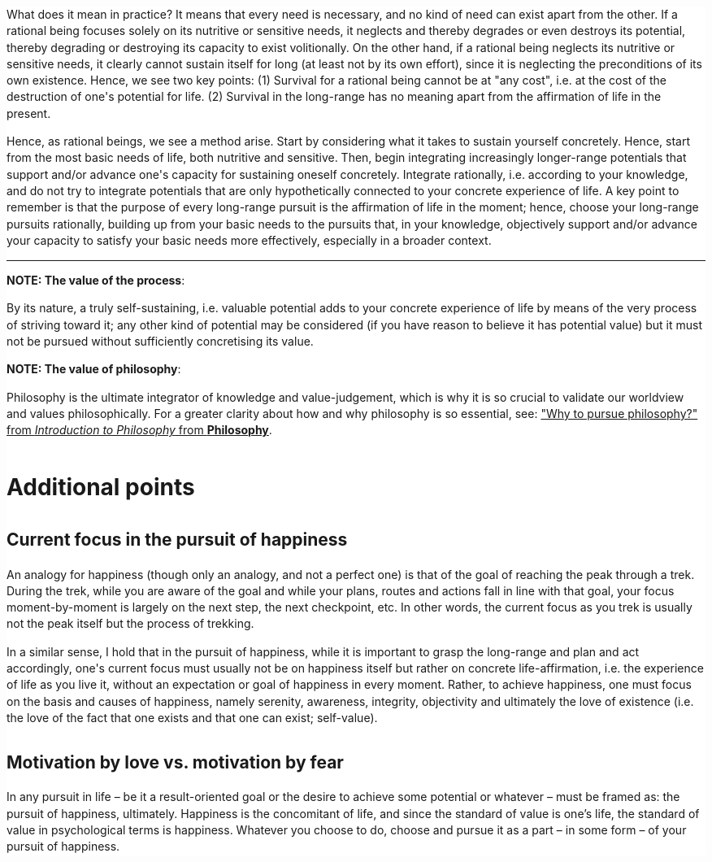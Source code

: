 What does it mean in practice? It means that every need is necessary, and no kind of need can exist apart from the other. If a rational being focuses solely on its nutritive or sensitive needs, it neglects and thereby degrades or even destroys its potential, thereby degrading or destroying its capacity to exist volitionally. On the other hand, if a rational being neglects its nutritive or sensitive needs, it clearly cannot sustain itself for long (at least not by its own effort), since it is neglecting the preconditions of its own existence. Hence, we see two key points: (1) Survival for a rational being cannot be at "any cost", i.e. at the cost of the destruction of one's potential for life. (2) Survival in the long-range has no meaning apart from the affirmation of life in the present.

Hence, as rational beings, we see a method arise. Start by considering what it takes to sustain yourself concretely. Hence, start from the most basic needs of life, both nutritive and sensitive. Then, begin integrating increasingly longer-range potentials that support and/or advance one's capacity for sustaining oneself concretely. Integrate rationally, i.e. according to your knowledge, and do not try to integrate potentials that are only hypothetically connected to your concrete experience of life. A key point to remember is that the purpose of every long-range pursuit is the affirmation of life in the moment; hence, choose your long-range pursuits rationally, building up from your basic needs to the pursuits that, in your knowledge, objectively support and/or advance your capacity to satisfy your basic needs more effectively, especially in a broader context.

---

**NOTE: The value of the process**:

By its nature, a truly self-sustaining, i.e. valuable potential adds to your concrete experience of life by means of the very process of striving toward it; any other kind of potential may be considered (if you have reason to believe it has potential value) but it must not be pursued without sufficiently concretising its value.

**NOTE: The value of philosophy**:

Philosophy is the ultimate integrator of knowledge and value-judgement, which is why it is so crucial to validate our worldview and values philosophically. For a greater clarity about how and why philosophy is so essential, see: ["Why to pursue philosophy?" from _Introduction to Philosophy_ from **Philosophy**](https://pranav-gopalkrishna.github.io/philosophy/intro-to-philosophy.html#why-to-pursue-philosophy).

# Additional points
## Current focus in the pursuit of happiness
An analogy for happiness (though only an analogy, and not a perfect one) is that of the goal of reaching the peak through a trek. During the trek, while you are aware of the goal and while your plans, routes and actions fall in line with that goal, your focus moment-by-moment is largely on the next step, the next checkpoint, etc. In other words, the current focus as you trek is usually not the peak itself but the process of trekking.

In a similar sense, I hold that in the pursuit of happiness, while it is important to grasp the long-range and plan and act accordingly, one's current focus must usually not be on happiness itself but rather on concrete life-affirmation, i.e. the experience of life as you live it, without an expectation or goal of happiness in every moment. Rather, to achieve happiness, one must focus on the basis and causes of happiness, namely serenity, awareness, integrity, objectivity and ultimately the love of existence (i.e. the love of the fact that one exists and that one can exist; self-value).

## Motivation by love vs. motivation by fear
In any pursuit in life – be it a result-oriented goal or the desire to achieve some potential or whatever – must be framed as: the pursuit of happiness, ultimately. Happiness is the concomitant of life, and since the standard of value is one’s life, the standard of value in psychological terms is happiness. Whatever you choose to do, choose and pursue it as a part – in some form – of your pursuit of happiness.
